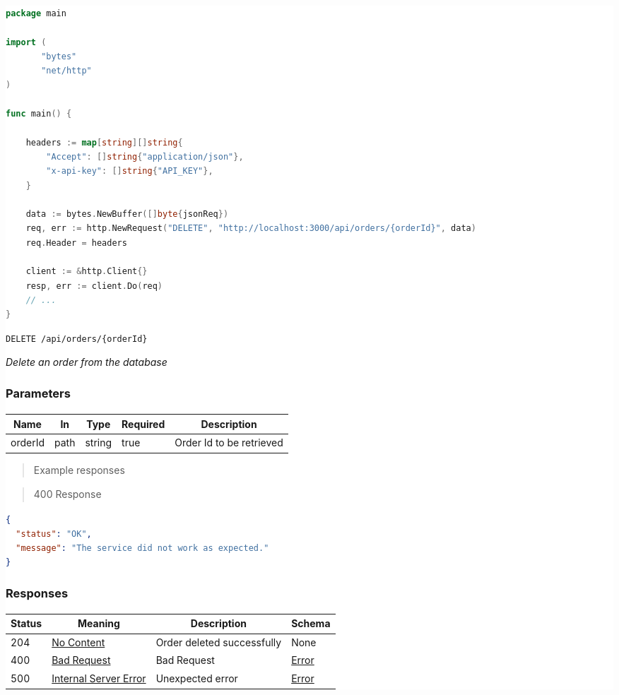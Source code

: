 ```go
package main

import (
       "bytes"
       "net/http"
)

func main() {

    headers := map[string][]string{
        "Accept": []string{"application/json"},
        "x-api-key": []string{"API_KEY"},
    }

    data := bytes.NewBuffer([]byte{jsonReq})
    req, err := http.NewRequest("DELETE", "http://localhost:3000/api/orders/{orderId}", data)
    req.Header = headers

    client := &http.Client{}
    resp, err := client.Do(req)
    // ...
}

```

`DELETE /api/orders/{orderId}`

*Delete an order from the database*

<h3 id="deleteorder-parameters">Parameters</h3>

|Name|In|Type|Required|Description|
|---|---|---|---|---|
|orderId|path|string|true|Order Id to be retrieved|

> Example responses

> 400 Response

```json
{
  "status": "OK",
  "message": "The service did not work as expected."
}
```

<h3 id="deleteorder-responses">Responses</h3>

|Status|Meaning|Description|Schema|
|---|---|---|---|
|204|[No Content](https://tools.ietf.org/html/rfc7231#section-6.3.5)|Order deleted successfully|None|
|400|[Bad Request](https://tools.ietf.org/html/rfc7231#section-6.5.1)|Bad Request|[Error](#schemaerror)|
|500|[Internal Server Error](https://tools.ietf.org/html/rfc7231#section-6.6.1)|Unexpected error|[Error](#schemaerror)|
